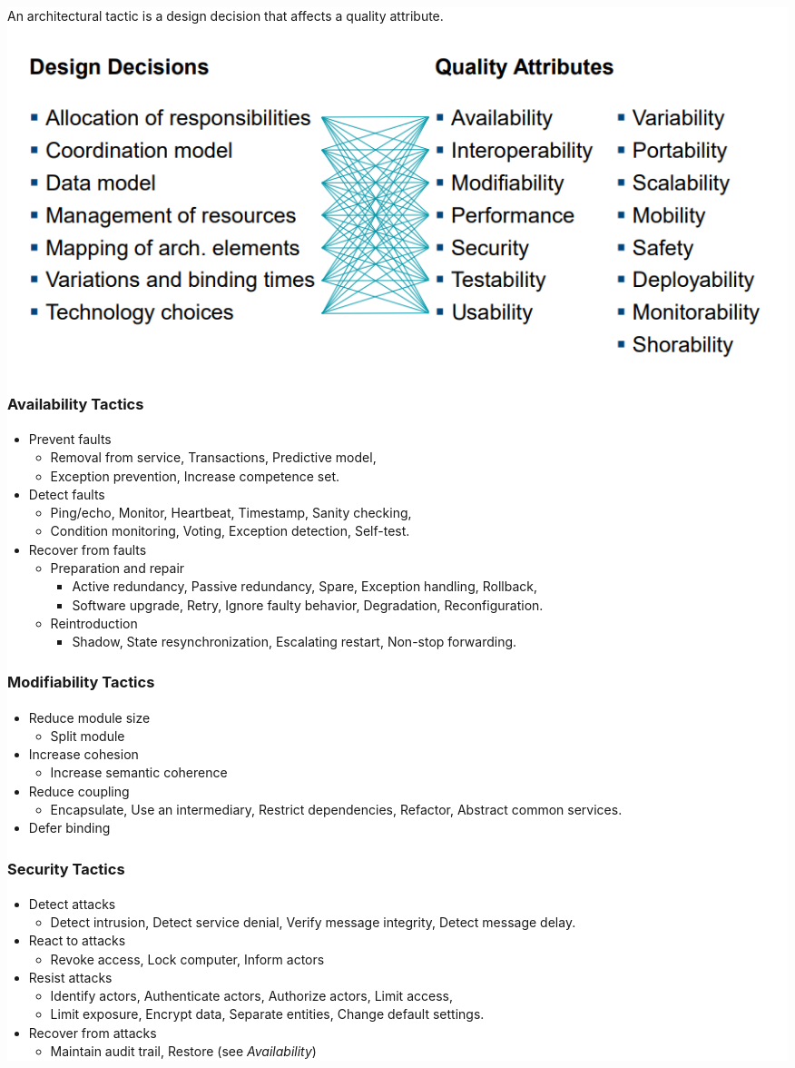 An architectural tactic is a design decision that affects a quality attribute.

![quality-attributes](notes-screens/quality-attributes.png)


### Availability Tactics

* Prevent faults 
  * Removal from service, Transactions, Predictive model, 
  * Exception prevention, Increase competence set.
* Detect faults 
  * Ping/echo, Monitor, Heartbeat, Timestamp, Sanity checking, 
  * Condition monitoring, Voting, Exception detection, Self-test.
* Recover from faults 
  * Preparation and repair 
    * Active redundancy, Passive redundancy, Spare, Exception handling, Rollback, 
    * Software upgrade, Retry, Ignore faulty behavior, Degradation, Reconfiguration.
  * Reintroduction 
    * Shadow, State resynchronization, Escalating restart, Non-stop forwarding.


### Modifiability Tactics

* Reduce module size
  * Split module
* Increase cohesion
  * Increase semantic coherence
* Reduce coupling
  * Encapsulate, Use an intermediary, Restrict dependencies, Refactor, Abstract common services.
* Defer binding


### Security Tactics

* Detect attacks
  * Detect intrusion, Detect service denial, Verify message integrity, Detect message delay.
* React to attacks
  * Revoke access, Lock computer, Inform actors
* Resist attacks
  * Identify actors, Authenticate actors, Authorize actors, Limit access, 
  * Limit exposure, Encrypt data, Separate entities, Change default settings.
* Recover from attacks
  * Maintain audit trail, Restore (see *Availability*)
